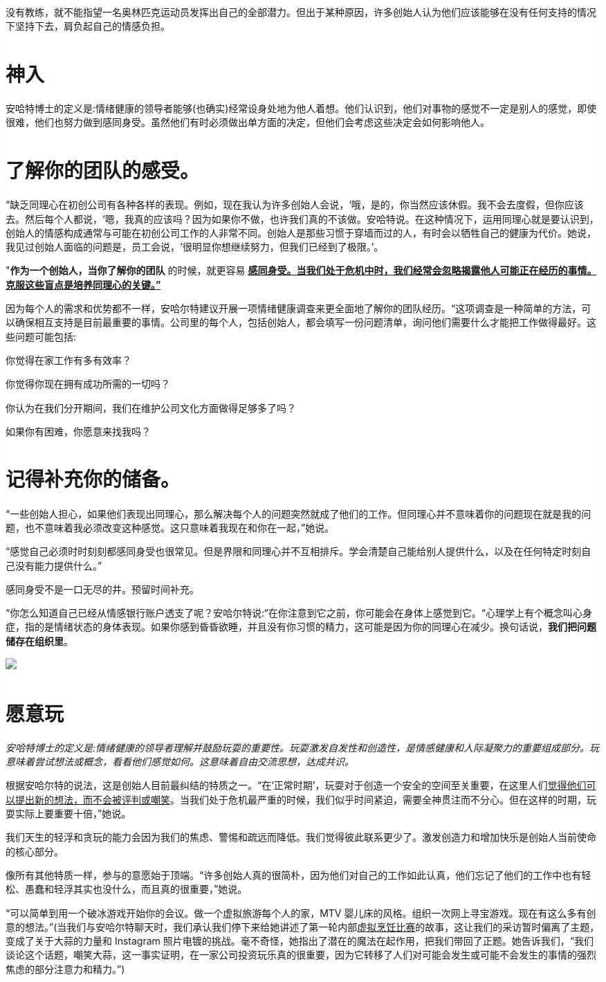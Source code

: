 没有教练，就不能指望一名奥林匹克运动员发挥出自己的全部潜力。但出于某种原因，许多创始人认为他们应该能够在没有任何支持的情况下坚持下去，肩负起自己的情感负担。

# 神入

安哈特博士的定义是:情绪健康的领导者能够(也确实)经常设身处地为他人着想。他们认识到，他们对事物的感觉不一定是别人的感觉，即使很难，他们也努力做到感同身受。虽然他们有时必须做出单方面的决定，但他们会考虑这些决定会如何影响他人。

# 了解你的团队的感受。

“缺乏同理心在初创公司有各种各样的表现。例如，现在我认为许多创始人会说，‘哦，是的，你当然应该休假。我不会去度假，但你应该去。然后每个人都说，‘嗯，我真的应该吗？因为如果你不做，也许我们真的不该做。安哈特说。在这种情况下，运用同理心就是要认识到，创始人的情感构成通常与可能在初创公司工作的人非常不同。创始人是那些习惯于穿墙而过的人，有时会以牺牲自己的健康为代价。她说，我见过创始人面临的问题是，员工会说，‘很明显你想继续努力，但我们已经到了极限。’。

"**作为一个创始人，当你了解你的团队** 的时候，就更容易 **[感同身受。当我们处于危机中时，我们经常会忽略揭露他人可能正在经历的事情。克服这些盲点是培养同理心的关键。”](https://www.youtube.com/watch?v=1Evwgu369Jw "null")**

因为每个人的需求和优势都不一样，安哈尔特建议开展一项情绪健康调查来更全面地了解你的团队经历。“这项调查是一种简单的方法，可以确保相互支持是目前最重要的事情。公司里的每个人，包括创始人，都会填写一份问题清单，询问他们需要什么才能把工作做得最好。这些问题可能包括:

你觉得在家工作有多有效率？

你觉得你现在拥有成功所需的一切吗？

你认为在我们分开期间，我们在维护公司文化方面做得足够多了吗？

如果你有困难，你愿意来找我吗？

# 记得补充你的储备。

“一些创始人担心，如果他们表现出同理心，那么解决每个人的问题突然就成了他们的工作。但同理心并不意味着你的问题现在就是我的问题，也不意味着我必须改变这种感觉。这只意味着我现在和你在一起，”她说。

“感觉自己必须时时刻刻都感同身受也很常见。但是界限和同理心并不互相排斥。学会清楚自己能给别人提供什么，以及在任何特定时刻自己没有能力提供什么。”

感同身受不是一口无尽的井。预留时间补充。

“你怎么知道自己已经从情感银行账户透支了呢？安哈尔特说:“在你注意到它之前，你可能会在身体上感觉到它。“心理学上有个概念叫心身症，指的是情绪状态的身体表现。如果你感到昏昏欲睡，并且没有你习惯的精力，这可能是因为你的同理心在减少。换句话说，**我们把问题储存在组织里**。

![](img/5df28d88e328fa18be9c4ba8c3edc9e4.png)

# 愿意玩

*安哈特博士的定义是:情绪健康的领导者理解并鼓励玩耍的重要性。玩耍激发自发性和创造性，是情感健康和人际凝聚力的重要组成部分。玩意味着尝试想法或概念，看看他们感觉如何。这意味着自由交流思想，达成共识。*

根据安哈尔特的说法，这是创始人目前最纠结的特质之一。“在‘正常时期’，玩耍对于创造一个安全的空间至关重要，在这里人们[觉得他们可以提出新的想法，而不会被评判或嘲笑](https://firstround.com/review/what-your-startup-can-learn-from-astronauts-the-daily-show-and-the-coach-of-the-boston-celtics/ "null")。当我们处于危机最严重的时候，我们似乎时间紧迫，需要全神贯注而不分心。但在这样的时期，玩耍实际上要重要十倍，”她说。

我们天生的轻浮和贪玩的能力会因为我们的焦虑、警惕和疏远而降低。我们觉得彼此联系更少了。激发创造力和增加快乐是创始人当前使命的核心部分。

像所有其他特质一样，参与的意愿始于顶端。“许多创始人真的很简朴，因为他们对自己的工作如此认真，他们忘记了他们的工作中也有轻松、愚蠢和轻浮其实也没什么，而且真的很重要，”她说。

“可以简单到用一个破冰游戏开始你的会议。做一个虚拟旅游每个人的家，MTV 婴儿床的风格。组织一次网上寻宝游戏。现在有这么多有创意的想法。”(当我们与安哈尔特聊天时，我们承认我们停下来给她讲述了第一轮内部[虚拟烹饪比赛](https://www.instagram.com/p/CAEYC9yp-D0/ "null")的故事，这让我们的采访暂时偏离了主题，变成了关于大蒜的力量和 Instagram 照片电镀的挑战。毫不奇怪，她指出了潜在的魔法在起作用，把我们带回了正题。她告诉我们，“我们谈论这个话题，嘲笑大蒜，这一事实证明，在一家公司投资玩乐真的很重要，因为它转移了人们对可能会发生或可能不会发生的事情的强烈焦虑的部分注意力和精力。”)
